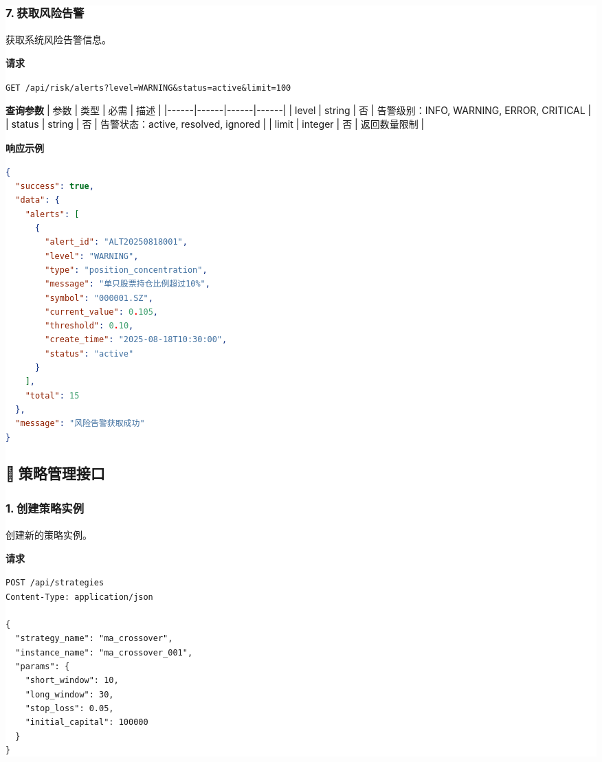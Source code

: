 ### 7. 获取风险告警

获取系统风险告警信息。

**请求**
```http
GET /api/risk/alerts?level=WARNING&status=active&limit=100
```

**查询参数**
| 参数 | 类型 | 必需 | 描述 |
|------|------|------|------|
| level | string | 否 | 告警级别：INFO, WARNING, ERROR, CRITICAL |
| status | string | 否 | 告警状态：active, resolved, ignored |
| limit | integer | 否 | 返回数量限制 |

**响应示例**
```json
{
  "success": true,
  "data": {
    "alerts": [
      {
        "alert_id": "ALT20250818001",
        "level": "WARNING",
        "type": "position_concentration",
        "message": "单只股票持仓比例超过10%",
        "symbol": "000001.SZ",
        "current_value": 0.105,
        "threshold": 0.10,
        "create_time": "2025-08-18T10:30:00",
        "status": "active"
      }
    ],
    "total": 15
  },
  "message": "风险告警获取成功"
}
```

## 🎯 策略管理接口

### 1. 创建策略实例

创建新的策略实例。

**请求**
```http
POST /api/strategies
Content-Type: application/json

{
  "strategy_name": "ma_crossover",
  "instance_name": "ma_crossover_001", 
  "params": {
    "short_window": 10,
    "long_window": 30,
    "stop_loss": 0.05,
    "initial_capital": 100000
  }
}
```
